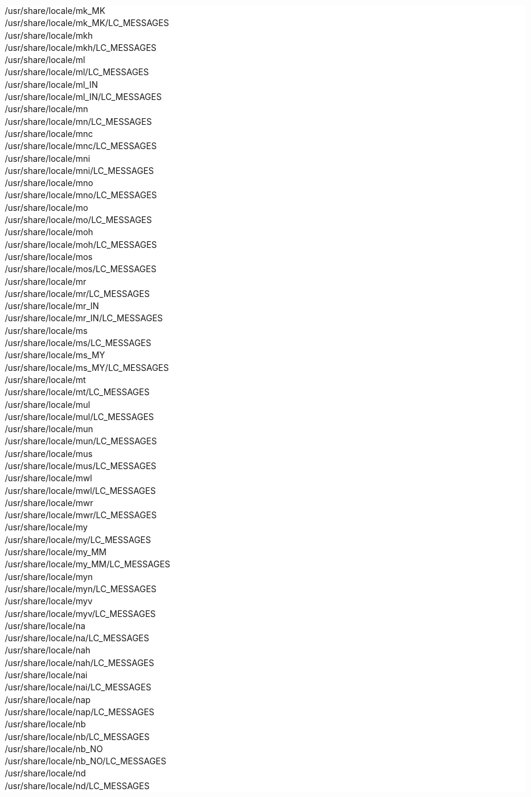 /usr/share/locale/mk\_MK  
/usr/share/locale/mk\_MK/LC\_MESSAGES  
/usr/share/locale/mkh  
/usr/share/locale/mkh/LC\_MESSAGES  
/usr/share/locale/ml  
/usr/share/locale/ml/LC\_MESSAGES  
/usr/share/locale/ml\_IN  
/usr/share/locale/ml\_IN/LC\_MESSAGES  
/usr/share/locale/mn  
/usr/share/locale/mn/LC\_MESSAGES  
/usr/share/locale/mnc  
/usr/share/locale/mnc/LC\_MESSAGES  
/usr/share/locale/mni  
/usr/share/locale/mni/LC\_MESSAGES  
/usr/share/locale/mno  
/usr/share/locale/mno/LC\_MESSAGES  
/usr/share/locale/mo  
/usr/share/locale/mo/LC\_MESSAGES  
/usr/share/locale/moh  
/usr/share/locale/moh/LC\_MESSAGES  
/usr/share/locale/mos  
/usr/share/locale/mos/LC\_MESSAGES  
/usr/share/locale/mr  
/usr/share/locale/mr/LC\_MESSAGES  
/usr/share/locale/mr\_IN  
/usr/share/locale/mr\_IN/LC\_MESSAGES  
/usr/share/locale/ms  
/usr/share/locale/ms/LC\_MESSAGES  
/usr/share/locale/ms\_MY  
/usr/share/locale/ms\_MY/LC\_MESSAGES  
/usr/share/locale/mt  
/usr/share/locale/mt/LC\_MESSAGES  
/usr/share/locale/mul  
/usr/share/locale/mul/LC\_MESSAGES  
/usr/share/locale/mun  
/usr/share/locale/mun/LC\_MESSAGES  
/usr/share/locale/mus  
/usr/share/locale/mus/LC\_MESSAGES  
/usr/share/locale/mwl  
/usr/share/locale/mwl/LC\_MESSAGES  
/usr/share/locale/mwr  
/usr/share/locale/mwr/LC\_MESSAGES  
/usr/share/locale/my  
/usr/share/locale/my/LC\_MESSAGES  
/usr/share/locale/my\_MM  
/usr/share/locale/my\_MM/LC\_MESSAGES  
/usr/share/locale/myn  
/usr/share/locale/myn/LC\_MESSAGES  
/usr/share/locale/myv  
/usr/share/locale/myv/LC\_MESSAGES  
/usr/share/locale/na  
/usr/share/locale/na/LC\_MESSAGES  
/usr/share/locale/nah  
/usr/share/locale/nah/LC\_MESSAGES  
/usr/share/locale/nai  
/usr/share/locale/nai/LC\_MESSAGES  
/usr/share/locale/nap  
/usr/share/locale/nap/LC\_MESSAGES  
/usr/share/locale/nb  
/usr/share/locale/nb/LC\_MESSAGES  
/usr/share/locale/nb\_NO  
/usr/share/locale/nb\_NO/LC\_MESSAGES  
/usr/share/locale/nd  
/usr/share/locale/nd/LC\_MESSAGES  